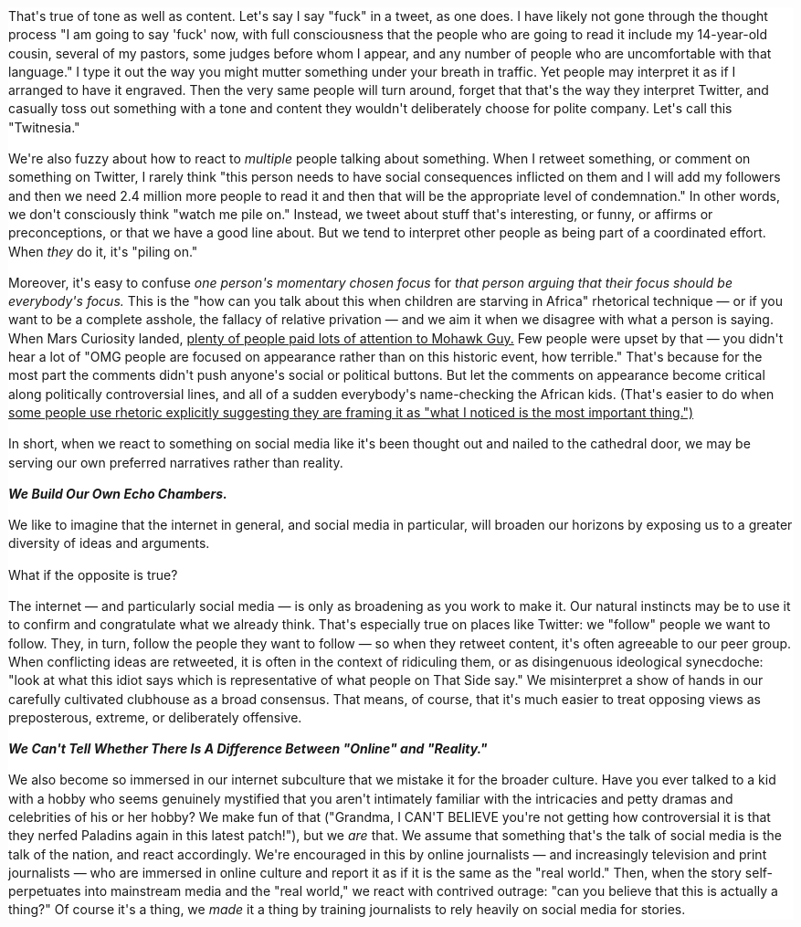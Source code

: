 That's true of tone as well as content. Let's say I say "fuck" in a tweet, as one does. I have likely not gone through the thought process "I am going to say 'fuck' now, with full consciousness that the people who are going to read it include my 14-year-old cousin, several of my pastors, some judges before whom I appear, and any number of people who are uncomfortable with that language." I type it out the way you might mutter something under your breath in traffic. Yet people may interpret it as if I arranged to have it engraved. Then the very same people will turn around, forget that that's the way they interpret Twitter, and casually toss out something with a tone and content they wouldn't deliberately choose for polite company. Let's call this "Twitnesia."

We're also fuzzy about how to react to *multiple* people talking about something. When I retweet something, or comment on something on Twitter, I rarely think "this person needs to have social consequences inflicted on them and I will add my followers and then we need 2.4 million more people to read it and then that will be the appropriate level of condemnation." In other words, we don't consciously think "watch me pile on." Instead, we tweet about stuff that's interesting, or funny, or affirms or preconceptions, or that we have a good line about. But we tend to interpret other people as being part of a coordinated effort. When *they* do it, it's "piling on."

Moreover, it's easy to confuse *one person's momentary chosen focus* for *that person arguing that their focus should be everybody's focus.* This is the "how can you talk about this when children are starving in Africa" rhetorical technique — or if you want to be a complete asshole, the fallacy of relative privation — and we aim it when we disagree with what a person is saying. When Mars Curiosity landed, <a href="http://ift.tt/1ESjIiN" target="_blank">plenty of people paid lots of attention to Mohawk Guy.</a> Few people were upset by that — you didn't hear a lot of "OMG people are focused on appearance rather than on this historic event, how terrible." That's because for the most part the comments didn't push anyone's social or political buttons. But let the comments on appearance become critical along politically controversial lines, and all of a sudden everybody's name-checking the African kids. (That's easier to do when <a href="http://ift.tt/1wX4wAl" target="_blank">some people use rhetoric explicitly suggesting they are framing it as "what I noticed is the most important thing.")</a>

In short, when we react to something on social media like it's been thought out and nailed to the cathedral door, we may be serving our own preferred narratives rather than reality.

***We Build Our Own Echo Chambers.***

We like to imagine that the internet in general, and social media in particular, will broaden our horizons by exposing us to a greater diversity of ideas and arguments.

What if the opposite is true?

The internet — and particularly social media — is only as broadening as you work to make it. Our natural instincts may be to use it to confirm and congratulate what we already think. That's especially true on places like Twitter: we "follow" people we want to follow. They, in turn, follow the people they want to follow — so when they retweet content, it's often agreeable to our peer group. When conflicting ideas are retweeted, it is often in the context of ridiculing them, or as disingenuous ideological synecdoche: "look at what this idiot says which is representative of what people on That Side say." We misinterpret a show of hands in our carefully cultivated clubhouse as a broad consensus. That means, of course, that it's much easier to treat opposing views as preposterous, extreme, or deliberately offensive.

***We Can't Tell Whether There Is A Difference Between "Online" and "Reality."***

We also become so immersed in our internet subculture that we mistake it for the broader culture. Have you ever talked to a kid with a hobby who seems genuinely mystified that you aren't intimately familiar with the intricacies and petty dramas and celebrities of his or her hobby? We make fun of that ("Grandma, I CAN'T BELIEVE you're not getting how controversial it is that they nerfed Paladins again in this latest patch!"), but we *are* that. We assume that something that's the talk of social media is the talk of the nation, and react accordingly. We're encouraged in this by online journalists — and increasingly television and print journalists — who are immersed in online culture and report it as if it is the same as the "real world." Then, when the story self-perpetuates into mainstream media and the "real world," we react with contrived outrage: "can you believe that this is actually a thing?" Of course it's a thing, we *made* it a thing by training journalists to rely heavily on social media for stories.

